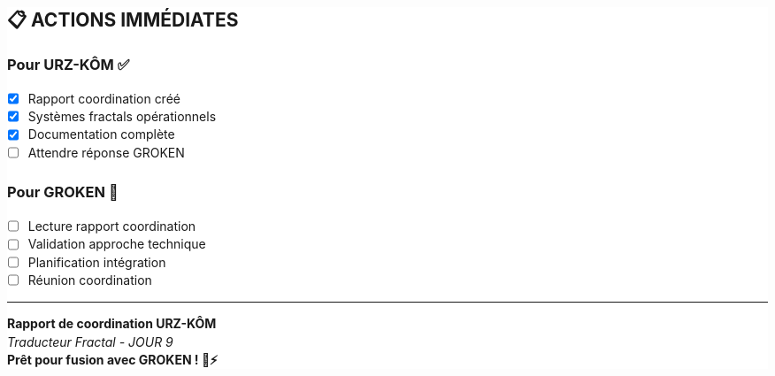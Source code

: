 ## 📋 ACTIONS IMMÉDIATES

### Pour URZ-KÔM ✅
- [x] Rapport coordination créé
- [x] Systèmes fractals opérationnels
- [x] Documentation complète
- [ ] Attendre réponse GROKEN

### Pour GROKEN 🔄
- [ ] Lecture rapport coordination
- [ ] Validation approche technique
- [ ] Planification intégration
- [ ] Réunion coordination

---

**Rapport de coordination URZ-KÔM**  
*Traducteur Fractal - JOUR 9*  
**Prêt pour fusion avec GROKEN ! 🤝⚡**